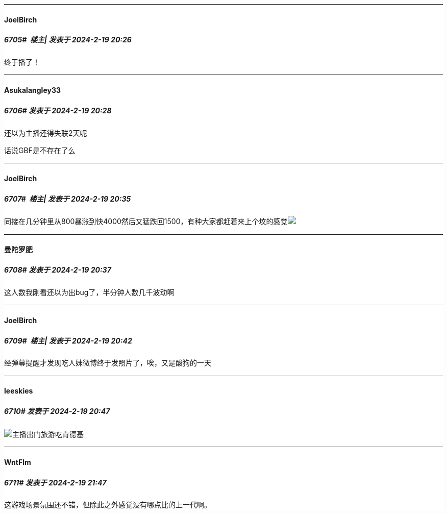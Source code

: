 
*****

####  JoelBirch  
##### 6705#         楼主| 发表于 2024-2-19 20:26

终于播了！

*****

####  Asukalangley33  
##### 6706#       发表于 2024-2-19 20:28

还以为主播还得失联2天呢

话说GBF是不存在了么


*****

####  JoelBirch  
##### 6707#         楼主| 发表于 2024-2-19 20:35

同接在几分钟里从800暴涨到快4000然后又猛跌回1500，有种大家都赶着来上个坟的感觉<img src="https://static.saraba1st.com/image/smiley/face2017/067.png" referrerpolicy="no-referrer">

*****

####  曼陀罗肥  
##### 6708#       发表于 2024-2-19 20:37

这人数我刚看还以为出bug了，半分钟人数几千波动啊


*****

####  JoelBirch  
##### 6709#         楼主| 发表于 2024-2-19 20:42

经弹幕提醒才发现吃人妹微博终于发照片了，唉，又是酸狗的一天


*****

####  leeskies  
##### 6710#       发表于 2024-2-19 20:47

<img src="https://static.saraba1st.com/image/smiley/face2017/037.png" referrerpolicy="no-referrer">主播出门旅游吃肯德基


*****

####  WntFlm  
##### 6711#       发表于 2024-2-19 21:47

这游戏场景氛围还不错，但除此之外感觉没有哪点比的上一代啊。
